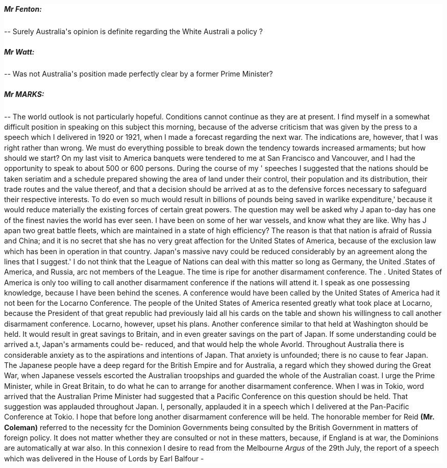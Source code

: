 ##### Mr Fenton:

-- Surely Australia's opinion is definite regarding the White Australi a policy ? 

##### Mr Watt:

-- Was not Australia's position made perfectly clear by a former Prime Minister? 

##### Mr MARKS:

-- The world outlook is not particularly hopeful. Conditions cannot continue as they are at present. I find myself in a somewhat difficult position in speaking on this subject this morning, because of the adverse criticism that was given by the press to a speech which I delivered in 1920 or 1921, when I made a forecast regarding the next war. The indications are, however, that I was right rather than wrong. We must do everything possible to break down the tendency towards increased armaments; but how should we start? On my last visit to America banquets were tendered to me at San Francisco and Vancouver, and I had the opportunity to speak to about 500 or 600 persons. During the course of my ' speeches I suggested that the nations should be taken seriatim and a schedule prepared showing the area of land under their control, their population and its distribution, their trade routes and the value thereof, and that a decision should be arrived at as to the defensive forces necessary to safeguard their respective interests. To do even so much would result in billions of pounds being saved in warlike expenditure,' because it would reduce materially the existing forces of certain great powers. The question may well be asked why J apan to-day has one of the finest navies the world has ever seen. I have been on some of her war vessels, and know what they are like. Why has J apan two great battle fleets, which are maintained in a state of high efficiency? The reason is that that nation is afraid of Russia and China; and it is no secret that she has no very great affection for the United States of America, because of the exclusion law which has been in operation in that country. Japan's massive navy could be reduced considerably by an agreement along the lines that I suggest.' I do not think that the League of Nations can deal with this matter so long as Germany, the United .States of America, and Russia, arc not members of the League. The time is ripe for another disarmament conference. The . United States of America is only too willing to call another disarmament conference if the nations will attend it. I speak as one possessing knowledge, because I have been behind the scenes. A conference would have been called by the United States of America had it not been for the Locarno Conference. The people of the United States of America resented greatly what took place at Locarno, because the  President  of that great republic had previously laid all his cards on the table and shown his willingness to call another disarmament conference. Locarno, however, upset his plans. Another conference similar to that held at Washington should be held. It would result in great savings to Britain, and in even greater savings on the part of Japan. If some understanding could be arrived a.t, Japan's armaments could be- reduced, and that would help the whole Avorld. Throughout Australia there is considerable anxiety as to the aspirations and intentions of Japan. That anxiety is unfounded; there is no cause to fear Japan. The Japanese people have a deep regard for the British Empire and for Australia, a regard which they showed during the Great War, when Japanese vessels escorted the Australian troopships and guarded the whole of the Australian coast. I urge the Prime Minister, while in Great Britain, to do what he can to arrange for another disarmament conference. When I was in Tokio, word arrived that the Australian Prime Minister had suggested that a Pacific Conference on this question should be held. That suggestion was applauded throughout Japan. I, personally, applauded it in a speech which I delivered at the Pan-Pacific Conference at Tokio. I hope that before long another disarmament conference will be held. The honorable member for Reid  **(Mr. Coleman)**  referred to the necessity fcr the Dominion Governments being consulted by the British Government in matters of foreign policy. It does not matter whether they are consulted or not in these matters, because, if England is at war, the Dominions are automatically at war also. In this connexion I desire to read from the Melbourne  *Argus*  of the 29th July, the report of a speech which was delivered in the House of Lords by Earl Balfour - 
